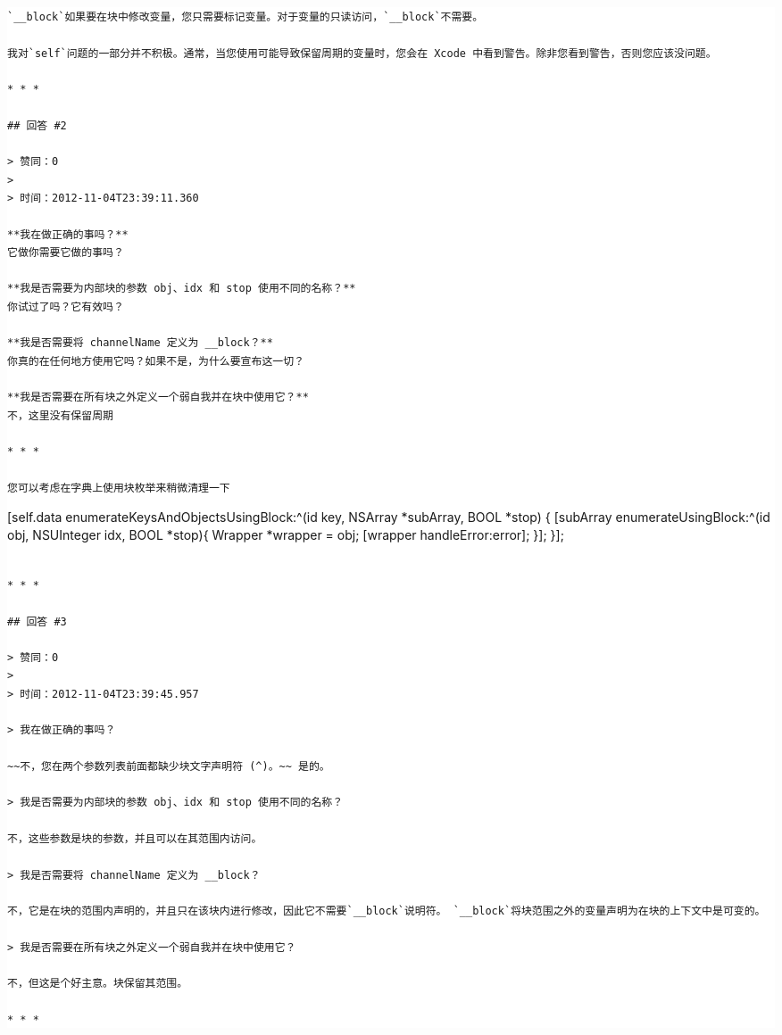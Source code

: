 ```
`__block`如果要在块中修改变量，您只需要标记变量。对于变量的只读访问，`__block`不需要。

我对`self`问题的一部分并不积极。通常，当您使用可能导致保留周期的变量时，您会在 Xcode 中看到警告。除非您看到警告，否则您应该没问题。

* * *

## 回答 #2

> 赞同：0
> 
> 时间：2012-11-04T23:39:11.360

**我在做正确的事吗？**
它做你需要它做的事吗？

**我是否需要为内部块的参数 obj、idx 和 stop 使用不同的名称？**
你试过了吗？它有效吗？

**我是否需要将 channelName 定义为 __block？**
你真的在任何地方使用它吗？如果不是，为什么要宣布这一切？

**我是否需要在所有块之外定义一个弱自我并在块中使用它？**
不，这里没有保留周期

* * *

您可以考虑在字典上使用块枚举来稍微清理一下

```
[self.data enumerateKeysAndObjectsUsingBlock:^(id key, NSArray *subArray, BOOL *stop) {
    [subArray enumerateUsingBlock:^(id obj, NSUInteger idx, BOOL *stop){
        Wrapper *wrapper = obj;
        [wrapper handleError:error];
    }];
}]; 
```

* * *

## 回答 #3

> 赞同：0
> 
> 时间：2012-11-04T23:39:45.957

> 我在做正确的事吗？

~~不，您在两个参数列表前面都缺少块文字声明符 (^)。~~ 是的。

> 我是否需要为内部块的参数 obj、idx 和 stop 使用不同的名称？

不，这些参数是块的参数，并且可以在其范围内访问。

> 我是否需要将 channelName 定义为 __block？

不，它是在块的范围内声明的，并且只在该块内进行修改，因此它不需要`__block`说明符。 `__block`将块范围之外的变量声明为在块的上下文中是可变的。

> 我是否需要在所有块之外定义一个弱自我并在块中使用它？

不，但这是个好主意。块保留其范围。

* * *

```